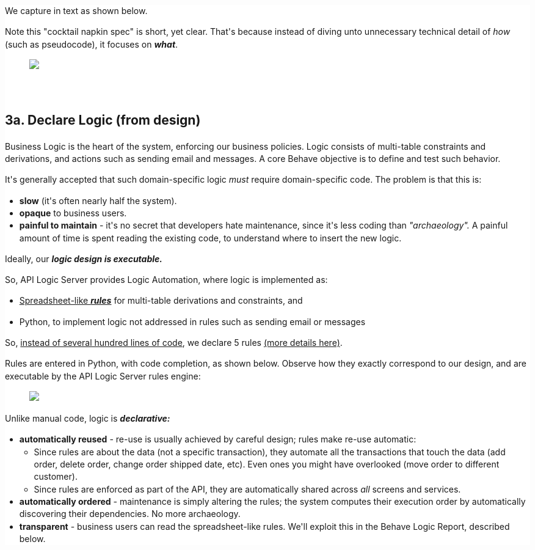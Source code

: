 We capture in text as shown below.

Note this "cocktail napkin spec" is short, yet clear.  That's because instead of diving unto unnecessary technical detail of _how_ (such as pseudocode), it focuses on ___what___.

<figure><img src="https://github.com/valhuber/ApiLogicServer/wiki/images/behave/logic-spec.png?raw=true"></figure>
  

&nbsp;&nbsp;

## 3a. Declare Logic (from design)

Business Logic is the heart of the system, enforcing our business policies.  Logic consists of multi-table constraints and derivations, and actions such as sending email and messages.  A core Behave objective is to define and test such behavior.

It's generally accepted that such domain-specific logic _must_ require domain-specific code.  The problem is that this is:
* **slow** (it's often nearly half the system).
* **opaque** to business users.
* **painful to maintain** - it's no secret that developers hate maintenance, since it's less coding than _"archaeology"._  A painful amount of time is spent reading the existing code, to understand where to insert the new logic.

Ideally, our ___logic design is executable.___  

So, API Logic Server provides Logic Automation, where logic is implemented as:

* [Spreadsheet-like ***rules***](https://github.com/valhuber/LogicBank/wiki/Examples) for multi-table derivations and constraints, and

* Python, to implement logic not addressed in rules such as sending email or messages

So, [instead of several hundred lines of code](https://github.com/valhuber/LogicBank/wiki/by-code), we declare 5 rules [(more details here)](https://github.com/valhuber/ApiLogicServer/blob/main/README.md#logic).  

Rules are entered in Python, with code completion, as shown below.  Observe how they exactly correspond to our design, and are executable by the API Logic Server rules engine:

<figure><img src="https://github.com/valhuber/ApiLogicServer/wiki/images/behave/declare-logic.png?raw=true"></figure>

Unlike manual code, logic is ***declarative:***
* **automatically reused** - re-use is usually achieved by careful design; rules make re-use automatic:
  * Since rules are about the data (not a specific transaction), they automate all the transactions that touch the data (add order, delete order, change order shipped date, etc).  Even ones you might have overlooked (move order to different customer).
  * Since rules are enforced as part of the API, they are automatically shared across *all* screens and services.
* **automatically ordered** - maintenance is simply altering the rules; the system computes their execution order by automatically discovering their dependencies.  No more archaeology.
* **transparent** - business users can read the spreadsheet-like rules.  We'll exploit this in the Behave Logic Report, described below.

